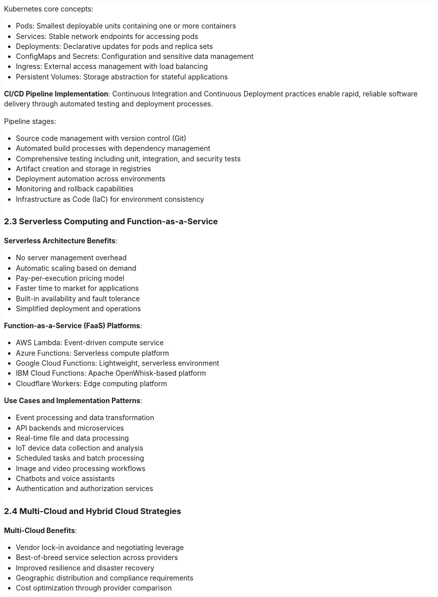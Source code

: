 Kubernetes core concepts:
- Pods: Smallest deployable units containing one or more containers
- Services: Stable network endpoints for accessing pods
- Deployments: Declarative updates for pods and replica sets
- ConfigMaps and Secrets: Configuration and sensitive data management
- Ingress: External access management with load balancing
- Persistent Volumes: Storage abstraction for stateful applications

**CI/CD Pipeline Implementation**:
Continuous Integration and Continuous Deployment practices enable rapid, reliable software delivery through automated testing and deployment processes.

Pipeline stages:
- Source code management with version control (Git)
- Automated build processes with dependency management
- Comprehensive testing including unit, integration, and security tests
- Artifact creation and storage in registries
- Deployment automation across environments
- Monitoring and rollback capabilities
- Infrastructure as Code (IaC) for environment consistency

### 2.3 Serverless Computing and Function-as-a-Service

**Serverless Architecture Benefits**:
- No server management overhead
- Automatic scaling based on demand
- Pay-per-execution pricing model
- Faster time to market for applications
- Built-in availability and fault tolerance
- Simplified deployment and operations

**Function-as-a-Service (FaaS) Platforms**:
- AWS Lambda: Event-driven compute service
- Azure Functions: Serverless compute platform
- Google Cloud Functions: Lightweight, serverless environment
- IBM Cloud Functions: Apache OpenWhisk-based platform
- Cloudflare Workers: Edge computing platform

**Use Cases and Implementation Patterns**:
- Event processing and data transformation
- API backends and microservices
- Real-time file and data processing
- IoT device data collection and analysis
- Scheduled tasks and batch processing
- Image and video processing workflows
- Chatbots and voice assistants
- Authentication and authorization services

### 2.4 Multi-Cloud and Hybrid Cloud Strategies

**Multi-Cloud Benefits**:
- Vendor lock-in avoidance and negotiating leverage
- Best-of-breed service selection across providers
- Improved resilience and disaster recovery
- Geographic distribution and compliance requirements
- Cost optimization through provider comparison
